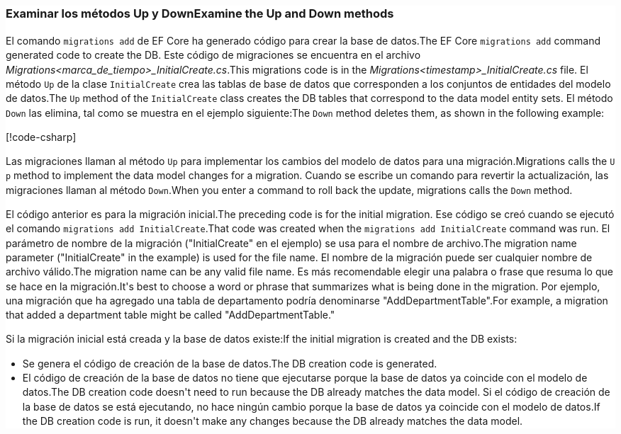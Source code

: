 ### <a name="examine-the-up-and-down-methods"></a><span data-ttu-id="2b708-132">Examinar los métodos Up y Down</span><span class="sxs-lookup"><span data-stu-id="2b708-132">Examine the Up and Down methods</span></span>

<span data-ttu-id="2b708-133">El comando `migrations add` de EF Core ha generado código para crear la base de datos.</span><span class="sxs-lookup"><span data-stu-id="2b708-133">The EF Core `migrations add` command  generated code to create the DB.</span></span> <span data-ttu-id="2b708-134">Este código de migraciones se encuentra en el archivo *Migrations\<marca_de_tiempo>_InitialCreate.cs*.</span><span class="sxs-lookup"><span data-stu-id="2b708-134">This migrations code is in the *Migrations\<timestamp>_InitialCreate.cs* file.</span></span> <span data-ttu-id="2b708-135">El método `Up` de la clase `InitialCreate` crea las tablas de base de datos que corresponden a los conjuntos de entidades del modelo de datos.</span><span class="sxs-lookup"><span data-stu-id="2b708-135">The `Up` method of the `InitialCreate` class creates the DB tables that correspond to the data model entity sets.</span></span> <span data-ttu-id="2b708-136">El método `Down` las elimina, tal como se muestra en el ejemplo siguiente:</span><span class="sxs-lookup"><span data-stu-id="2b708-136">The `Down` method deletes them, as shown in the following example:</span></span>

[!code-csharp[](intro/samples/cu21/Migrations/20180626224812_InitialCreate.cs?range=7-24,77-88)]

<span data-ttu-id="2b708-137">Las migraciones llaman al método `Up` para implementar los cambios del modelo de datos para una migración.</span><span class="sxs-lookup"><span data-stu-id="2b708-137">Migrations calls the `Up` method to implement the data model changes for a migration.</span></span> <span data-ttu-id="2b708-138">Cuando se escribe un comando para revertir la actualización, las migraciones llaman al método `Down`.</span><span class="sxs-lookup"><span data-stu-id="2b708-138">When you enter a command to roll back the update, migrations calls the `Down` method.</span></span>

<span data-ttu-id="2b708-139">El código anterior es para la migración inicial.</span><span class="sxs-lookup"><span data-stu-id="2b708-139">The preceding code is for the initial migration.</span></span> <span data-ttu-id="2b708-140">Ese código se creó cuando se ejecutó el comando `migrations add InitialCreate`.</span><span class="sxs-lookup"><span data-stu-id="2b708-140">That code was created when the `migrations add InitialCreate` command was run.</span></span> <span data-ttu-id="2b708-141">El parámetro de nombre de la migración ("InitialCreate" en el ejemplo) se usa para el nombre de archivo.</span><span class="sxs-lookup"><span data-stu-id="2b708-141">The migration name parameter ("InitialCreate" in the example) is used for the file name.</span></span> <span data-ttu-id="2b708-142">El nombre de la migración puede ser cualquier nombre de archivo válido.</span><span class="sxs-lookup"><span data-stu-id="2b708-142">The migration name can be any valid file name.</span></span> <span data-ttu-id="2b708-143">Es más recomendable elegir una palabra o frase que resuma lo que se hace en la migración.</span><span class="sxs-lookup"><span data-stu-id="2b708-143">It's best to choose a word or phrase that summarizes what is being done in the migration.</span></span> <span data-ttu-id="2b708-144">Por ejemplo, una migración que ha agregado una tabla de departamento podría denominarse "AddDepartmentTable".</span><span class="sxs-lookup"><span data-stu-id="2b708-144">For example, a migration that added a department table might be called "AddDepartmentTable."</span></span>

<span data-ttu-id="2b708-145">Si la migración inicial está creada y la base de datos existe:</span><span class="sxs-lookup"><span data-stu-id="2b708-145">If the initial migration is created and the DB exists:</span></span>

* <span data-ttu-id="2b708-146">Se genera el código de creación de la base de datos.</span><span class="sxs-lookup"><span data-stu-id="2b708-146">The DB creation code is generated.</span></span>
* <span data-ttu-id="2b708-147">El código de creación de la base de datos no tiene que ejecutarse porque la base de datos ya coincide con el modelo de datos.</span><span class="sxs-lookup"><span data-stu-id="2b708-147">The DB creation code doesn't need to run because the DB already matches the data model.</span></span> <span data-ttu-id="2b708-148">Si el código de creación de la base de datos se está ejecutando, no hace ningún cambio porque la base de datos ya coincide con el modelo de datos.</span><span class="sxs-lookup"><span data-stu-id="2b708-148">If the DB creation code is run, it doesn't make any changes because the DB already matches the data model.</span></span>
